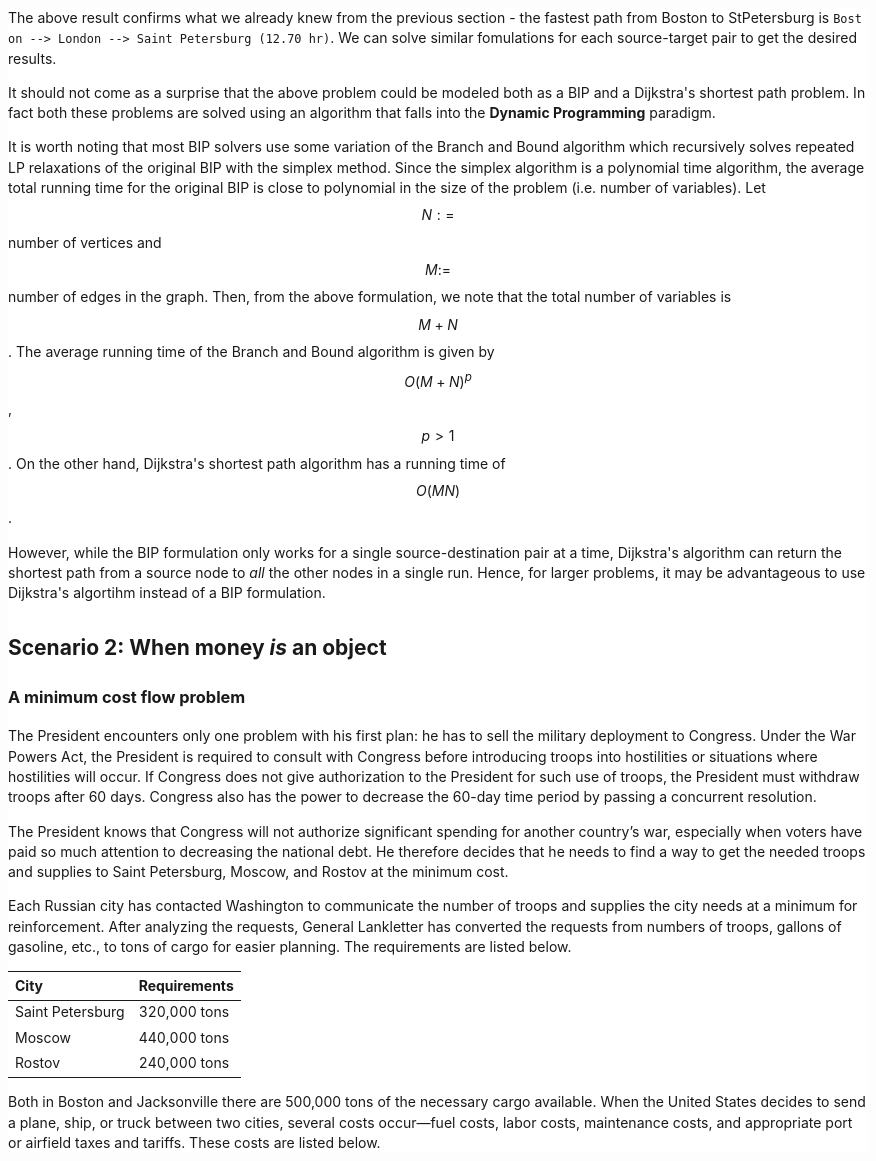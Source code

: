 


The above result confirms what we already knew from the previous section - the fastest path from Boston to StPetersburg is `Boston --> London --> Saint Petersburg (12.70 hr)`. We can solve similar fomulations for each source-target pair to get the desired results.

It should not come as a surprise that the above problem could be modeled both as a BIP and a Dijkstra's shortest path problem. In fact both these problems are solved using an algorithm that falls into the **Dynamic Programming** paradigm.

It is worth noting that most BIP solvers use some variation of the Branch and Bound algorithm which recursively solves repeated LP relaxations of the original BIP with the simplex method. Since the simplex algorithm is a polynomial time algorithm, the average total running time for the original BIP is close to polynomial in the size of the problem (i.e. number of variables). Let $$N: = $$number of vertices and $$M:=$$ number of edges in the graph. Then, from the above formulation, we note that the total number of variables is $$M + N$$. The average running time of the Branch and Bound algorithm is given by $$O(M + N)^p$$, $$p > 1$$. On the other hand, Dijkstra's shortest path algorithm has a running time of $$O(MN)$$.

However, while the BIP formulation only works for a single source-destination pair at a time, Dijkstra's algorithm can return the shortest path from a source node to *all* the other nodes in a single run. Hence, for larger problems, it may be advantageous to use Dijkstra's algortihm instead of a BIP formulation.


## Scenario 2: When money *is* an object
### A minimum cost flow problem

The President encounters only one problem with his first plan: he has to sell the military deployment to Congress. Under the War Powers Act, the President is required to consult with Congress before introducing troops into hostilities or situations where hostilities will occur. If Congress does not give authorization to the President for such use of troops, the President must withdraw troops after 60 days. Congress also has the power to decrease the 60-day time period by passing a concurrent resolution.

The President knows that Congress will not authorize significant spending for another country’s war, especially when voters have paid so much attention to decreasing the national debt. He therefore decides that he needs to find a way to get the needed troops and supplies to Saint Petersburg, Moscow, and Rostov at the minimum cost.

Each Russian city has contacted Washington to communicate the number of troops and supplies the city needs at a minimum for reinforcement. After analyzing the requests, General Lankletter has converted the requests from numbers of troops, gallons of gasoline, etc., to tons of cargo for easier planning. The requirements are listed below.

|City | Requirements|
|:---|:---|
|Saint Petersburg|320,000 tons|
|Moscow|440,000 tons|
|Rostov|240,000 tons|

Both in Boston and Jacksonville there are 500,000 tons of the necessary cargo available. When the United States decides to send a plane, ship, or truck between two cities, several costs occur—fuel costs, labor costs, maintenance costs, and appropriate port or airfield taxes and tariffs. These costs are listed below.
